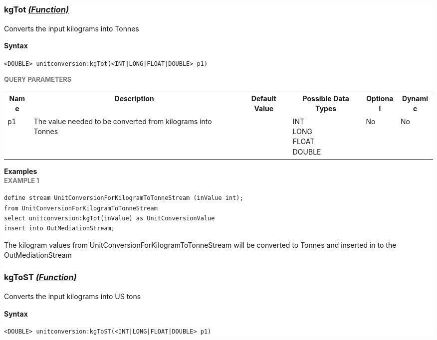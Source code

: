 ### kgTot *<a target="_blank" href="https://wso2.github.io/siddhi/documentation/siddhi-4.0/#function">(Function)</a>*

<p style="word-wrap: break-word">Converts the input kilograms into Tonnes</p>

<span id="syntax" class="md-typeset" style="display: block; font-weight: bold;">Syntax</span>
```
<DOUBLE> unitconversion:kgTot(<INT|LONG|FLOAT|DOUBLE> p1)
```

<span id="query-parameters" class="md-typeset" style="display: block; color: rgba(0, 0, 0, 0.54); font-size: 12.8px; font-weight: bold;">QUERY PARAMETERS</span>
<table>
    <tr>
        <th>Name</th>
        <th style="min-width: 20em">Description</th>
        <th>Default Value</th>
        <th>Possible Data Types</th>
        <th>Optional</th>
        <th>Dynamic</th>
    </tr>
    <tr>
        <td style="vertical-align: top">p1</td>
        <td style="vertical-align: top; word-wrap: break-word">The value needed to be converted from kilograms into Tonnes</td>
        <td style="vertical-align: top"></td>
        <td style="vertical-align: top">INT<br>LONG<br>FLOAT<br>DOUBLE</td>
        <td style="vertical-align: top">No</td>
        <td style="vertical-align: top">No</td>
    </tr>
</table>

<span id="examples" class="md-typeset" style="display: block; font-weight: bold;">Examples</span>
<span id="example-1" class="md-typeset" style="display: block; color: rgba(0, 0, 0, 0.54); font-size: 12.8px; font-weight: bold;">EXAMPLE 1</span>
```
define stream UnitConversionForKilogramToTonneStream (inValue int); 
from UnitConversionForKilogramToTonneStream 
select unitconversion:kgTot(inValue) as UnitConversionValue 
insert into OutMediationStream;
```
<p style="word-wrap: break-word">The kilogram values from UnitConversionForKilogramToTonneStream will be converted to Tonnes and inserted in to the OutMediationStream</p>

### kgToST *<a target="_blank" href="https://wso2.github.io/siddhi/documentation/siddhi-4.0/#function">(Function)</a>*

<p style="word-wrap: break-word">Converts the input kilograms into US tons</p>

<span id="syntax" class="md-typeset" style="display: block; font-weight: bold;">Syntax</span>
```
<DOUBLE> unitconversion:kgToST(<INT|LONG|FLOAT|DOUBLE> p1)
```
